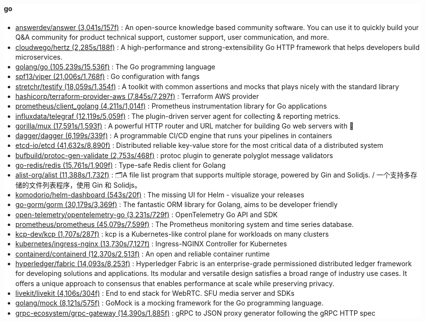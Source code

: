#### go
* [answerdev/answer (3,041s/157f)](https://github.com/answerdev/answer) : An open-source knowledge based community software. You can use it to quickly build your Q&A community for product technical support, customer support, user communication, and more.
* [cloudwego/hertz (2,285s/188f)](https://github.com/cloudwego/hertz) : A high-performance and strong-extensibility Go HTTP framework that helps developers build microservices.
* [golang/go (105,239s/15,536f)](https://github.com/golang/go) : The Go programming language
* [spf13/viper (21,006s/1,768f)](https://github.com/spf13/viper) : Go configuration with fangs
* [stretchr/testify (18,059s/1,354f)](https://github.com/stretchr/testify) : A toolkit with common assertions and mocks that plays nicely with the standard library
* [hashicorp/terraform-provider-aws (7,845s/7,297f)](https://github.com/hashicorp/terraform-provider-aws) : Terraform AWS provider
* [prometheus/client_golang (4,211s/1,014f)](https://github.com/prometheus/client_golang) : Prometheus instrumentation library for Go applications
* [influxdata/telegraf (12,119s/5,059f)](https://github.com/influxdata/telegraf) : The plugin-driven server agent for collecting & reporting metrics.
* [gorilla/mux (17,591s/1,593f)](https://github.com/gorilla/mux) : A powerful HTTP router and URL matcher for building Go web servers with 🦍
* [dagger/dagger (6,199s/339f)](https://github.com/dagger/dagger) : A programmable CI/CD engine that runs your pipelines in containers
* [etcd-io/etcd (41,632s/8,890f)](https://github.com/etcd-io/etcd) : Distributed reliable key-value store for the most critical data of a distributed system
* [bufbuild/protoc-gen-validate (2,753s/468f)](https://github.com/bufbuild/protoc-gen-validate) : protoc plugin to generate polyglot message validators
* [go-redis/redis (15,761s/1,909f)](https://github.com/go-redis/redis) : Type-safe Redis client for Golang
* [alist-org/alist (11,388s/1,732f)](https://github.com/alist-org/alist) : 🗂️A file list program that supports multiple storage, powered by Gin and Solidjs. / 一个支持多存储的文件列表程序，使用 Gin 和 Solidjs。
* [komodorio/helm-dashboard (543s/20f)](https://github.com/komodorio/helm-dashboard) : The missing UI for Helm - visualize your releases
* [go-gorm/gorm (30,179s/3,369f)](https://github.com/go-gorm/gorm) : The fantastic ORM library for Golang, aims to be developer friendly
* [open-telemetry/opentelemetry-go (3,231s/729f)](https://github.com/open-telemetry/opentelemetry-go) : OpenTelemetry Go API and SDK
* [prometheus/prometheus (45,079s/7,599f)](https://github.com/prometheus/prometheus) : The Prometheus monitoring system and time series database.
* [kcp-dev/kcp (1,707s/287f)](https://github.com/kcp-dev/kcp) : kcp is a Kubernetes-like control plane for workloads on many clusters
* [kubernetes/ingress-nginx (13,730s/7,127f)](https://github.com/kubernetes/ingress-nginx) : Ingress-NGINX Controller for Kubernetes
* [containerd/containerd (12,370s/2,513f)](https://github.com/containerd/containerd) : An open and reliable container runtime
* [hyperledger/fabric (14,093s/8,253f)](https://github.com/hyperledger/fabric) : Hyperledger Fabric is an enterprise-grade permissioned distributed ledger framework for developing solutions and applications. Its modular and versatile design satisfies a broad range of industry use cases. It offers a unique approach to consensus that enables performance at scale while preserving privacy.
* [livekit/livekit (4,106s/304f)](https://github.com/livekit/livekit) : End to end stack for WebRTC. SFU media server and SDKs
* [golang/mock (8,121s/575f)](https://github.com/golang/mock) : GoMock is a mocking framework for the Go programming language.
* [grpc-ecosystem/grpc-gateway (14,390s/1,885f)](https://github.com/grpc-ecosystem/grpc-gateway) : gRPC to JSON proxy generator following the gRPC HTTP spec
